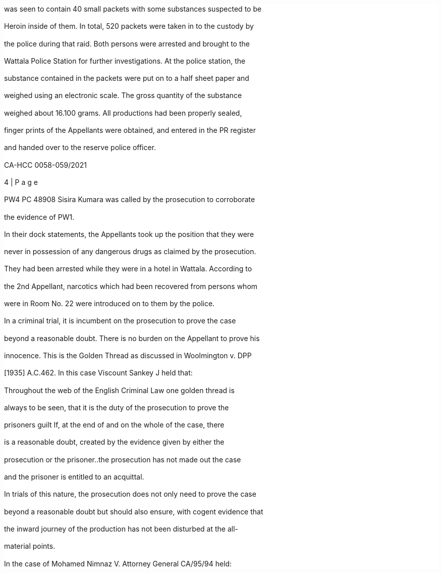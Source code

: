 was seen to contain 40 small packets with some substances suspected to be

Heroin inside of them. In total, 520 packets were taken in to the custody by

the police during that raid. Both persons were arrested and brought to the

Wattala Police Station for further investigations. At the police station, the

substance contained in the packets were put on to a half sheet paper and

weighed using an electronic scale. The gross quantity of the substance

weighed about 16.100 grams. All productions had been properly sealed,

finger prints of the Appellants were obtained, and entered in the PR register

and handed over to the reserve police officer.

CA-HCC 0058-059/2021

4 | P a g e

PW4 PC 48908 Sisira Kumara was called by the prosecution to corroborate

the evidence of PW1.

In their dock statements, the Appellants took up the position that they were

never in possession of any dangerous drugs as claimed by the prosecution.

They had been arrested while they were in a hotel in Wattala. According to

the 2nd Appellant, narcotics which had been recovered from persons whom

were in Room No. 22 were introduced on to them by the police.

In a criminal trial, it is incumbent on the prosecution to prove the case

beyond a reasonable doubt. There is no burden on the Appellant to prove his

innocence. This is the Golden Thread as discussed in Woolmington v. DPP

[1935] A.C.462. In this case Viscount Sankey J held that:

Throughout the web of the English Criminal Law one golden thread is

always to be seen, that it is the duty of the prosecution to prove the

prisoners guilt If, at the end of and on the whole of the case, there

is a reasonable doubt, created by the evidence given by either the

prosecution or the prisoner..the prosecution has not made out the case

and the prisoner is entitled to an acquittal.

In trials of this nature, the prosecution does not only need to prove the case

beyond a reasonable doubt but should also ensure, with cogent evidence that

the inward journey of the production has not been disturbed at the all-

material points.

In the case of Mohamed Nimnaz V. Attorney General CA/95/94 held:
